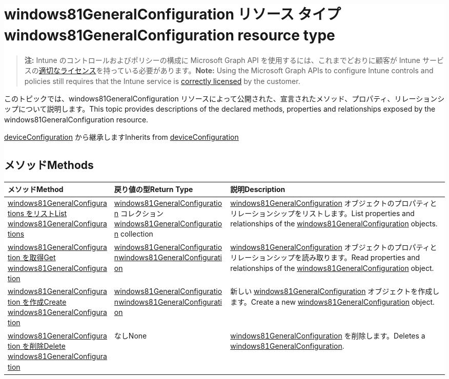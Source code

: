 # <a name="windows81generalconfiguration-resource-type"></a><span data-ttu-id="0997a-101">windows81GeneralConfiguration リソース タイプ</span><span class="sxs-lookup"><span data-stu-id="0997a-101">windows81GeneralConfiguration resource type</span></span>

> <span data-ttu-id="0997a-102">**注:** Intune のコントロールおよびポリシーの構成に Microsoft Graph API を使用するには、これまでどおりに顧客が Intune サービスの[適切なライセンス](https://go.microsoft.com/fwlink/?linkid=839381)を持っている必要があります。</span><span class="sxs-lookup"><span data-stu-id="0997a-102">**Note:** Using the Microsoft Graph APIs to configure Intune controls and policies still requires that the Intune service is [correctly licensed](https://go.microsoft.com/fwlink/?linkid=839381) by the customer.</span></span>

<span data-ttu-id="0997a-103">このトピックでは、windows81GeneralConfiguration リソースによって公開された、宣言されたメソッド、プロパティ、リレーションシップについて説明します。</span><span class="sxs-lookup"><span data-stu-id="0997a-103">This topic provides descriptions of the declared methods, properties and relationships exposed by the windows81GeneralConfiguration resource.</span></span>

<span data-ttu-id="0997a-104">[deviceConfiguration](../resources/intune_deviceconfig_deviceconfiguration.md) から継承します</span><span class="sxs-lookup"><span data-stu-id="0997a-104">Inherits from [deviceConfiguration](../resources/intune_deviceconfig_deviceconfiguration.md)</span></span>

## <a name="methods"></a><span data-ttu-id="0997a-105">メソッド</span><span class="sxs-lookup"><span data-stu-id="0997a-105">Methods</span></span>
|<span data-ttu-id="0997a-106">メソッド</span><span class="sxs-lookup"><span data-stu-id="0997a-106">Method</span></span>|<span data-ttu-id="0997a-107">戻り値の型</span><span class="sxs-lookup"><span data-stu-id="0997a-107">Return Type</span></span>|<span data-ttu-id="0997a-108">説明</span><span class="sxs-lookup"><span data-stu-id="0997a-108">Description</span></span>|
|:---|:---|:---|
|[<span data-ttu-id="0997a-109">windows81GeneralConfigurations をリスト</span><span class="sxs-lookup"><span data-stu-id="0997a-109">List windows81GeneralConfigurations</span></span>](../api/intune_deviceconfig_windows81generalconfiguration_list.md)|<span data-ttu-id="0997a-110">[windows81GeneralConfiguration](../resources/intune_deviceconfig_windows81generalconfiguration.md) コレクション</span><span class="sxs-lookup"><span data-stu-id="0997a-110">[windows81GeneralConfiguration](../resources/intune_deviceconfig_windows81generalconfiguration.md) collection</span></span>|<span data-ttu-id="0997a-111">[windows81GeneralConfiguration](../resources/intune_deviceconfig_windows81generalconfiguration.md) オブジェクトのプロパティとリレーションシップをリストします。</span><span class="sxs-lookup"><span data-stu-id="0997a-111">List properties and relationships of the [windows81GeneralConfiguration](../resources/intune_deviceconfig_windows81generalconfiguration.md) objects.</span></span>|
|[<span data-ttu-id="0997a-112">windows81GeneralConfiguration を取得</span><span class="sxs-lookup"><span data-stu-id="0997a-112">Get windows81GeneralConfiguration</span></span>](../api/intune_deviceconfig_windows81generalconfiguration_get.md)|[<span data-ttu-id="0997a-113">windows81GeneralConfiguration</span><span class="sxs-lookup"><span data-stu-id="0997a-113">windows81GeneralConfiguration</span></span>](../resources/intune_deviceconfig_windows81generalconfiguration.md)|<span data-ttu-id="0997a-114">[windows81GeneralConfiguration](../resources/intune_deviceconfig_windows81generalconfiguration.md) オブジェクトのプロパティとリレーションシップを読み取ります。</span><span class="sxs-lookup"><span data-stu-id="0997a-114">Read properties and relationships of the [windows81GeneralConfiguration](../resources/intune_deviceconfig_windows81generalconfiguration.md) object.</span></span>|
|[<span data-ttu-id="0997a-115">windows81GeneralConfiguration を作成</span><span class="sxs-lookup"><span data-stu-id="0997a-115">Create windows81GeneralConfiguration</span></span>](../api/intune_deviceconfig_windows81generalconfiguration_create.md)|[<span data-ttu-id="0997a-116">windows81GeneralConfiguration</span><span class="sxs-lookup"><span data-stu-id="0997a-116">windows81GeneralConfiguration</span></span>](../resources/intune_deviceconfig_windows81generalconfiguration.md)|<span data-ttu-id="0997a-117">新しい [windows81GeneralConfiguration](../resources/intune_deviceconfig_windows81generalconfiguration.md) オブジェクトを作成します。</span><span class="sxs-lookup"><span data-stu-id="0997a-117">Create a new [windows81GeneralConfiguration](../resources/intune_deviceconfig_windows81generalconfiguration.md) object.</span></span>|
|[<span data-ttu-id="0997a-118">windows81GeneralConfiguration を削除</span><span class="sxs-lookup"><span data-stu-id="0997a-118">Delete windows81GeneralConfiguration</span></span>](../api/intune_deviceconfig_windows81generalconfiguration_delete.md)|<span data-ttu-id="0997a-119">なし</span><span class="sxs-lookup"><span data-stu-id="0997a-119">None</span></span>|<span data-ttu-id="0997a-120">[windows81GeneralConfiguration](../resources/intune_deviceconfig_windows81generalconfiguration.md) を削除します。</span><span class="sxs-lookup"><span data-stu-id="0997a-120">Deletes a [windows81GeneralConfiguration](../resources/intune_deviceconfig_windows81generalconfiguration.md).</span></span>|